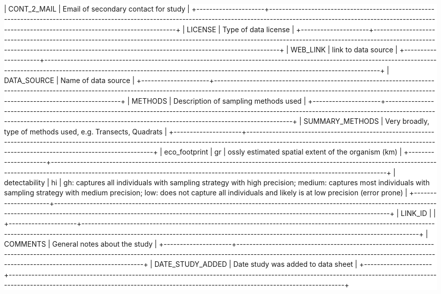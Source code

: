 | CONT_2\_MAIL        | Email of secondary contact for study                                                                                                                                                                                                        |
+---------------------+---------------------------------------------------------------------------------------------------------------------------------------------------------------------------------------------------------------------------------------------+
| LICENSE             | Type of data license                                                                                                                                                                                                                        |
+---------------------+---------------------------------------------------------------------------------------------------------------------------------------------------------------------------------------------------------------------------------------------+
| WEB_LINK            | link to data source                                                                                                                                                                                                                         |
+---------------------+---------------------------------------------------------------------------------------------------------------------------------------------------------------------------------------------------------------------------------------------+
| DATA_SOURCE         | Name of data source                                                                                                                                                                                                                         |
+---------------------+---------------------------------------------------------------------------------------------------------------------------------------------------------------------------------------------------------------------------------------------+
| METHODS             | Description of sampling methods used                                                                                                                                                                                                        |
+---------------------+---------------------------------------------------------------------------------------------------------------------------------------------------------------------------------------------------------------------------------------------+
| SUMMARY_METHODS     | Very broadly, type of methods used, e.g. Transects, Quadrats                                                                                                                                                                                |
+---------------------+---------------------------------------------------------------------------------------------------------------------------------------------------------------------------------------------------------------------------------------------+
| eco_footprint \| gr | ossly estimated spatial extent of the organism (km)                                                                                                                                                                                         |
+---------------------+---------------------------------------------------------------------------------------------------------------------------------------------------------------------------------------------------------------------------------------------+
| detectability \| hi | gh: captures all individuals with sampling strategy with high precision; medium: captures most individuals with sampling strategy with medium precision; low: does not capture all individuals and likely is at low precision (error prone) |
+---------------------+---------------------------------------------------------------------------------------------------------------------------------------------------------------------------------------------------------------------------------------------+
| LINK_ID             |                                                                                                                                                                                                                                             |
+---------------------+---------------------------------------------------------------------------------------------------------------------------------------------------------------------------------------------------------------------------------------------+
| COMMENTS            | General notes about the study                                                                                                                                                                                                               |
+---------------------+---------------------------------------------------------------------------------------------------------------------------------------------------------------------------------------------------------------------------------------------+
| DATE_STUDY_ADDED    | Date study was added to data sheet                                                                                                                                                                                                          |
+---------------------+---------------------------------------------------------------------------------------------------------------------------------------------------------------------------------------------------------------------------------------------+